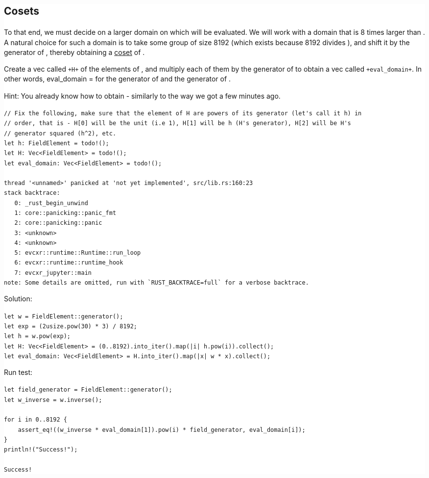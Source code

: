 ## Cosets

To that end, we must decide on a larger domain on which will be
evaluated. We will work with a domain that is 8 times larger than . A
natural choice for such a domain is to take some group of size 8192
(which exists because 8192 divides ), and shift it by the generator of ,
thereby obtaining a [coset](https://en.wikipedia.org/wiki/Coset) of .

Create a vec called `+H+` of the elements of , and multiply each of them
by the generator of to obtain a vec called `+eval_domain+`. In other
words, eval\_domain = for the generator of and the generator of .

Hint: You already know how to obtain - similarly to the way we got a few
minutes ago.

    // Fix the following, make sure that the element of H are powers of its generator (let's call it h) in
    // order, that is - H[0] will be the unit (i.e 1), H[1] will be h (H's generator), H[2] will be H's
    // generator squared (h^2), etc.
    let h: FieldElement = todo!();
    let H: Vec<FieldElement> = todo!();
    let eval_domain: Vec<FieldElement> = todo!();

    thread '<unnamed>' panicked at 'not yet implemented', src/lib.rs:160:23
    stack backtrace:
       0: _rust_begin_unwind
       1: core::panicking::panic_fmt
       2: core::panicking::panic
       3: <unknown>
       4: <unknown>
       5: evcxr::runtime::Runtime::run_loop
       6: evcxr::runtime::runtime_hook
       7: evcxr_jupyter::main
    note: Some details are omitted, run with `RUST_BACKTRACE=full` for a verbose backtrace.

Solution:

    let w = FieldElement::generator();
    let exp = (2usize.pow(30) * 3) / 8192;
    let h = w.pow(exp);
    let H: Vec<FieldElement> = (0..8192).into_iter().map(|i| h.pow(i)).collect();
    let eval_domain: Vec<FieldElement> = H.into_iter().map(|x| w * x).collect();

Run test:

    let field_generator = FieldElement::generator();
    let w_inverse = w.inverse();

    for i in 0..8192 {
        assert_eq!((w_inverse * eval_domain[1]).pow(i) * field_generator, eval_domain[i]);
    }
    println!("Success!");

    Success!
